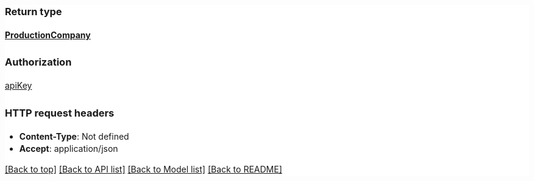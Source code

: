### Return type

[**ProductionCompany**](ProductionCompany.md)

### Authorization

[apiKey](../README.md#apiKey)

### HTTP request headers

 - **Content-Type**: Not defined
 - **Accept**: application/json

[[Back to top]](#) [[Back to API list]](../README.md#documentation-for-api-endpoints) [[Back to Model list]](../README.md#documentation-for-models) [[Back to README]](../README.md)

